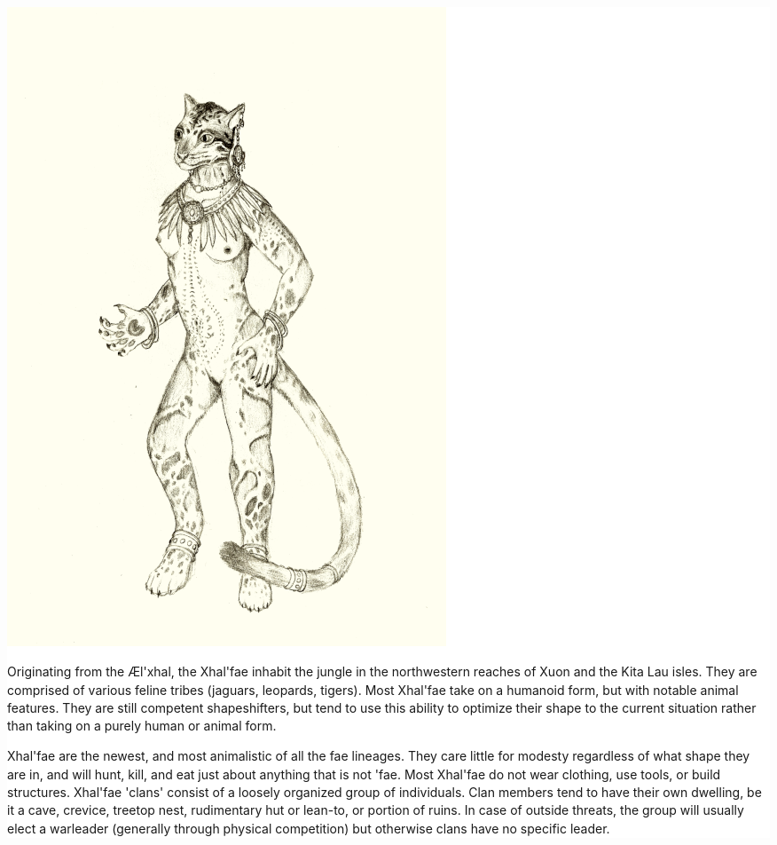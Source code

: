 <img src="../../../images/xhalfae_spotted.png" alt="A clouded leopard fae wearing a feathered necklace" class="img-right">

Originating from the Æl'xhal, the Xhal'fae inhabit the jungle in the northwestern reaches of Xuon and the Kita Lau isles. 
They are comprised of various feline tribes (jaguars, leopards, tigers). Most Xhal'fae take on a humanoid form, but with notable animal features. They are still competent shapeshifters, but tend to use this ability to optimize their shape to
the current situation rather than taking on a purely human or animal form.

Xhal'fae are the newest, and most animalistic of all the fae lineages. They care little for modesty regardless of what shape they are in, and will hunt, kill, and eat just about anything that is not 'fae. 
Most Xhal'fae do not wear clothing, use tools, or build structures.  Xhal'fae 'clans' consist of a loosely organized group of individuals. Clan members tend to have their own dwelling, 
be it a cave, crevice, treetop nest, rudimentary hut or lean-to, or portion of ruins. In case of outside threats, the group will usually elect a warleader (generally through physical competition) but otherwise clans have no specific leader. 
